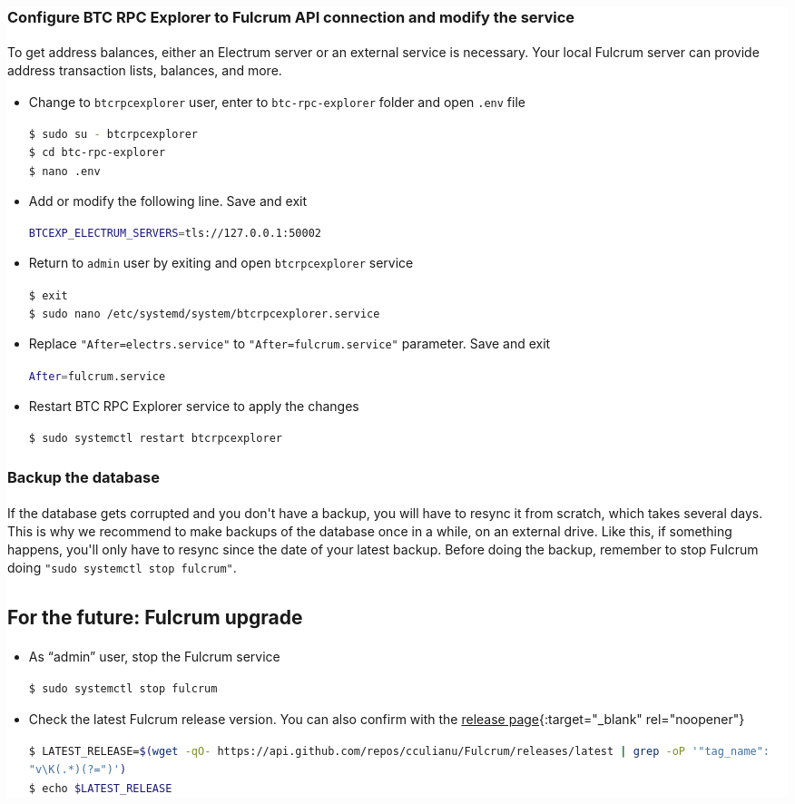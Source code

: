 ### Configure BTC RPC Explorer to Fulcrum API connection and modify the service

To get address balances, either an Electrum server or an external service is necessary. Your local Fulcrum server can provide address transaction lists, balances, and more.

* Change to `btcrpcexplorer` user, enter to `btc-rpc-explorer` folder and open `.env` file

  ```sh
  $ sudo su - btcrpcexplorer
  $ cd btc-rpc-explorer
  $ nano .env
  ```

* Add or modify the following line. Save and exit

  ```sh
  BTCEXP_ELECTRUM_SERVERS=tls://127.0.0.1:50002
  ```

* Return to `admin` user by exiting and open `btcrpcexplorer` service

  ```sh
  $ exit
  $ sudo nano /etc/systemd/system/btcrpcexplorer.service
  ```

* Replace `"After=electrs.service"` to `"After=fulcrum.service"` parameter. Save and exit

  ```sh
  After=fulcrum.service
  ```

* Restart BTC RPC Explorer service to apply the changes

  ```sh
  $ sudo systemctl restart btcrpcexplorer
  ```

### Backup the database

If the database gets corrupted and you don't have a backup, you will have to resync it from scratch, which takes several days. This is why we recommend to make backups of the database once in a while, on an external drive. Like this, if something happens, you'll only have to resync since the date of your latest backup. Before doing the backup, remember to stop Fulcrum doing `"sudo systemctl stop fulcrum"`.

## For the future: Fulcrum upgrade

* As “admin” user, stop the Fulcrum service

  ```sh
  $ sudo systemctl stop fulcrum
  ```

* Check the latest Fulcrum release version. You can also confirm with the [release page](https://github.com/cculianu/Fulcrum/releases){:target="_blank" rel="noopener"}

  ```sh
  $ LATEST_RELEASE=$(wget -qO- https://api.github.com/repos/cculianu/Fulcrum/releases/latest | grep -oP '"tag_name": "v\K(.*)(?=")')
  $ echo $LATEST_RELEASE
  ```
